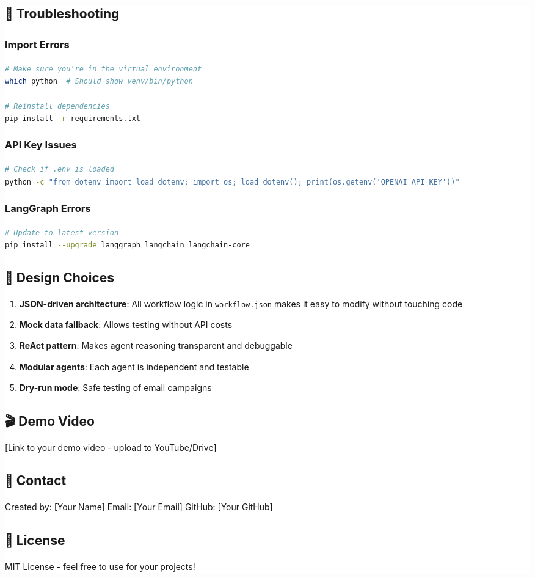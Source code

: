 ## 🐛 Troubleshooting

### Import Errors
```bash
# Make sure you're in the virtual environment
which python  # Should show venv/bin/python

# Reinstall dependencies
pip install -r requirements.txt
```

### API Key Issues
```bash
# Check if .env is loaded
python -c "from dotenv import load_dotenv; import os; load_dotenv(); print(os.getenv('OPENAI_API_KEY'))"
```

### LangGraph Errors
```bash
# Update to latest version
pip install --upgrade langgraph langchain langchain-core
```

## 📝 Design Choices

1. **JSON-driven architecture**: All workflow logic in `workflow.json` makes it easy to modify without touching code

2. **Mock data fallback**: Allows testing without API costs

3. **ReAct pattern**: Makes agent reasoning transparent and debuggable

4. **Modular agents**: Each agent is independent and testable

5. **Dry-run mode**: Safe testing of email campaigns

## 🎬 Demo Video

[Link to your demo video - upload to YouTube/Drive]

## 📧 Contact

Created by: [Your Name]
Email: [Your Email]
GitHub: [Your GitHub]

## 📄 License

MIT License - feel free to use for your projects!